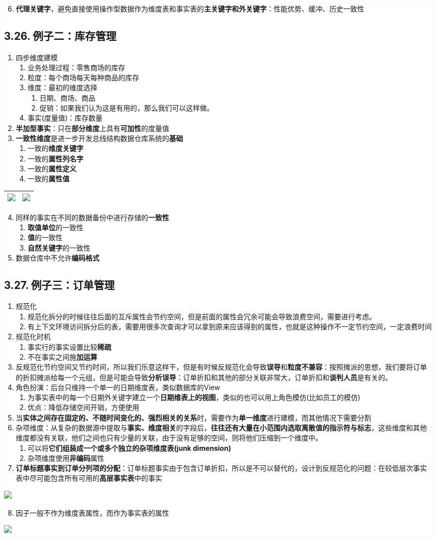 6. **代理关键字**，避免直接使用操作型数据作为维度表和事实表的**主关键字和外关键字**：性能优势、缓冲、历史一致性

## 3.26. 例子二：库存管理
1. 四步维度建模
   1. 业务处理过程：零售商场的库存
   2. 粒度：每个商场每天每种商品的库存
   3. 维度：最初的维度选择
      1. 日期、商场、商品
      2. 促销：如果我们认为这是有用的，那么我们可以这样做。
   4. 事实(度量值)：库存数量
2. **半加型事实**：只在**部分维度**上具有**可加性**的度量值
3. **一致性维度**是进一步开发总线结构数据仓库系统的**基础**
   1. 一致的**维度关键字**
   2. 一致的**属性列名字**
   3. 一致的**属性定义**
   4. 一致的**属性值**

| ![](https://spricoder.oss-cn-shanghai.aliyuncs.com/2020-Business-Intelligence/img/lec5/36.png) | ![](https://spricoder.oss-cn-shanghai.aliyuncs.com/2020-Business-Intelligence/img/lec5/37.png) |
| -------------------- | -------------------- |

4. 同样的事实在不同的数据备份中进行存储的**一致性**
   1. **取值单位**的一致性
   2. **值**的一致性
   3. **自然关键字**的一致性
5. 数据仓库中不允许**编码格式**

## 3.27. 例子三：订单管理
1. 规范化
   1. 规范化拆分的时候往往后面的互斥属性会节约空间，但是前面的属性会冗余可能会导致浪费空间，需要进行考虑。
   2. 有上下文环境访问拆分后的表，需要用很多次查询才可以拿到原来应该得到的属性，也就是这种操作不一定节约空间，一定浪费时间
2. 规范化时机
   1. 事实行的事实设置比较**稀疏**
   2. 不在事实之间施**加运算**
3. 反规范化节约空间又节约时间，所以我们乐意这样干，但是有时候反规范化会导致**误导**和**粒度不兼容**：按照摊派的思想，我们要将订单的折扣摊派给每一个元组，但是可能会导致**分析误导**：订单折扣和其他的部分关联非常大，订单折扣和**谈判人员**是有关的。
4. 角色扮演：后台只维持一个单一的日期维度表，类似数据库的View
   1. 为事实表中的每一个日期外关键字建立一个**日期维表上的视图**，类似的也可以用上角色模仿(比如员工的模仿)
   2. 优点：降低存储空间开销，方便使用
5. 当**实体之间存在固定的、不随时间变化的、强烈相关的关系**时，需要作为**单一维度**进行建模，而其他情况下需要分割
6. 杂项维度：从复杂的数据源中提取与**事实、维度相关**的字段后，**往往还有大量在小范围内选取离散值的指示符与标志**，这些维度和其他维度都没有关联，他们之间也只有少量的关联，由于没有足够的空间，则将他们压缩到一个维度中。
   1. 可以将**它们组装成一个或多个独立的杂项维度表(junk dimension)**
   2. 杂项维度使用**非编码**属性
7. **订单标题事实到订单分列项的分配**：订单标题事实由于包含订单折扣，所以是不可以替代的，设计到反规范化的问题：在较低层次事实表中尽可能包含所有可用的**高层事实表**中的事实

![](https://spricoder.oss-cn-shanghai.aliyuncs.com/2020-Business-Intelligence/img/lec5/45.png)

8. 因子一般不作为维度表属性，而作为事实表的属性

![](https://spricoder.oss-cn-shanghai.aliyuncs.com/2020-Business-Intelligence/img/lec5/51.png)
